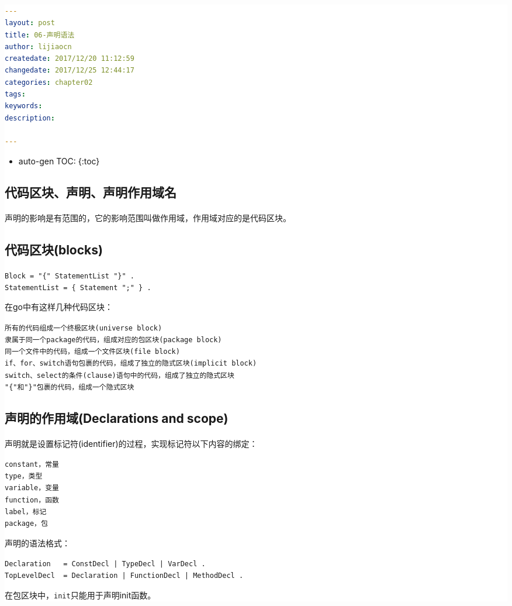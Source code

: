 ```yaml
---
layout: post
title: 06-声明语法
author: lijiaocn
createdate: 2017/12/20 11:12:59
changedate: 2017/12/25 12:44:17
categories: chapter02
tags:
keywords:
description: 

---
```


* auto-gen TOC:
{:toc}

## 代码区块、声明、声明作用域名

声明的影响是有范围的，它的影响范围叫做作用域，作用域对应的是代码区块。

## 代码区块(blocks) 

	Block = "{" StatementList "}" .
	StatementList = { Statement ";" } .

在go中有这样几种代码区块：

	所有的代码组成一个终极区块(universe block)
	隶属于同一个package的代码，组成对应的包区块(package block)
	同一个文件中的代码，组成一个文件区块(file block)
	if、for、switch语句包裹的代码，组成了独立的隐式区块(implicit block)
	switch、select的条件(clause)语句中的代码，组成了独立的隐式区块
	"{"和"}"包裹的代码，组成一个隐式区块

## 声明的作用域(Declarations and scope)

声明就是设置标记符(identifier)的过程，实现标记符以下内容的绑定：

	constant，常量
	type，类型
	variable，变量
	function，函数
	label，标记
	package，包

声明的语法格式：

	Declaration   = ConstDecl | TypeDecl | VarDecl .
	TopLevelDecl  = Declaration | FunctionDecl | MethodDecl .

在包区块中，`init`只能用于声明init函数。
